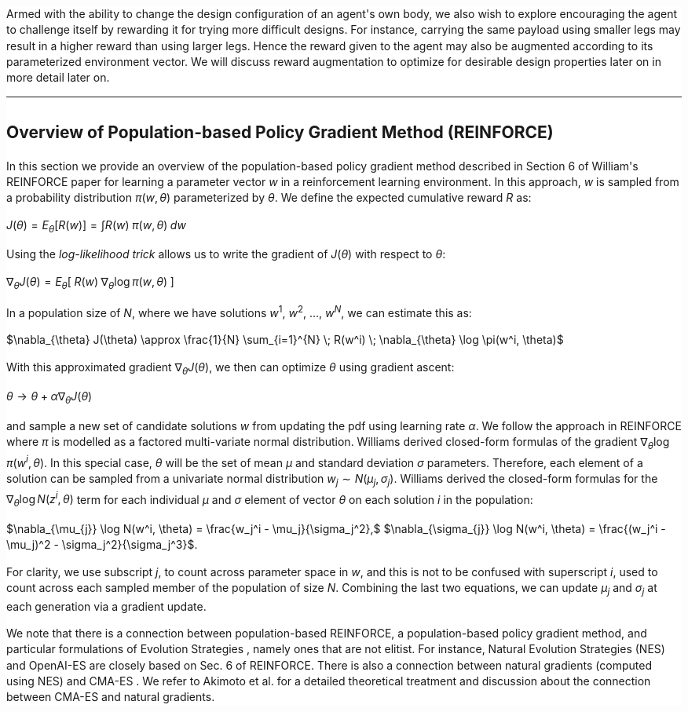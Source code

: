 Armed with the ability to change the design configuration of an agent's own body, we also wish to explore encouraging the agent to challenge itself by rewarding it for trying more difficult designs. For instance, carrying the same payload using smaller legs may result in a higher reward than using larger legs. Hence the reward given to the agent may also be augmented according to its parameterized environment vector. We will discuss reward augmentation to optimize for desirable design properties later on in more detail later on.

______

## Overview of Population-based Policy Gradient Method (REINFORCE)

In this section we provide an overview of the population-based policy gradient method described in Section 6 of William's REINFORCE<dt-cite key="williams1992"></dt-cite> paper for learning a parameter vector $w$ in a reinforcement learning environment. In this approach, $w$ is sampled from a probability distribution $\pi(w, \theta)$ parameterized by $\theta$. We define the expected cumulative reward $R$ as:

$J(\theta) = E_{\theta}[R(w)] = \int R(w) \; \pi(w, \theta) \; dw$

Using the *log-likelihood trick* allows us to write the gradient of $J(\theta)$ with respect to $\theta$:

$\nabla_{\theta} J(\theta) = E_{\theta}[ \; R(w)  \; \nabla_{\theta} \log \pi(w, \theta) \; ]$

In a population size of $N$, where we have solutions $w^1$, $w^2$, ..., $w^N$, we can estimate this as:

$\nabla_{\theta} J(\theta) \approx \frac{1}{N} \sum_{i=1}^{N} \; R(w^i)  \; \nabla_{\theta} \log \pi(w^i, \theta)$

With this approximated gradient $\nabla_{\theta} J(\theta)$, we then can optimize $\theta$ using gradient ascent:

$\theta \rightarrow \theta + \alpha \nabla_{\theta} J(\theta)$

and sample a new set of candidate solutions $w$ from updating the pdf using learning rate $\alpha$. We follow the approach in REINFORCE where $\pi$ is modelled as a factored multi-variate normal distribution. Williams derived closed-form formulas of the gradient $\nabla_{\theta} \log \pi(w^i, \theta)$. In this special case, $\theta$ will be the set of mean $\mu$ and standard deviation $\sigma$ parameters. Therefore, each element of a solution can be sampled from a univariate normal distribution $w_j \sim N(\mu_j, \sigma_j)$. Williams derived the closed-form formulas for the $\nabla_{\theta} \log N(z^i, \theta)$ term for each individual $\mu$ and $\sigma$ element of vector $\theta$ on each solution $i$ in the population:

$\nabla_{\mu_{j}} \log N(w^i, \theta) = \frac{w_j^i - \mu_j}{\sigma_j^2},$ $\nabla_{\sigma_{j}} \log N(w^i, \theta) = \frac{(w_j^i - \mu_j)^2 - \sigma_j^2}{\sigma_j^3}$.

For clarity, we use subscript $j$, to count across parameter space in $w$, and this is not to be confused with superscript $i$, used to count across each sampled member of the population of size $N$. Combining the last two equations, we can update $\mu_j$ and $\sigma_j$ at each generation via a gradient update.

We note that there is a connection between population-based REINFORCE, a population-based policy gradient method, and particular formulations of Evolution Strategies <dt-cite key="rechenberg1978evolutionsstrategien,schwefel1981numerical"></dt-cite>, namely ones that are not elitist. For instance, Natural Evolution Strategies (NES) <dt-cite key="pepg,wierstra2008natural"></dt-cite> and OpenAI-ES <dt-cite key="openai_es"></dt-cite> are closely based on Sec. 6 of REINFORCE. There is also a connection between natural gradients (computed using NES) and CMA-ES <dt-cite key="cmaes"></dt-cite>. We refer to Akimoto et al. <dt-cite key="akimoto2012theoretical"></dt-cite> for a detailed theoretical treatment and discussion about the connection between CMA-ES and natural gradients. 
